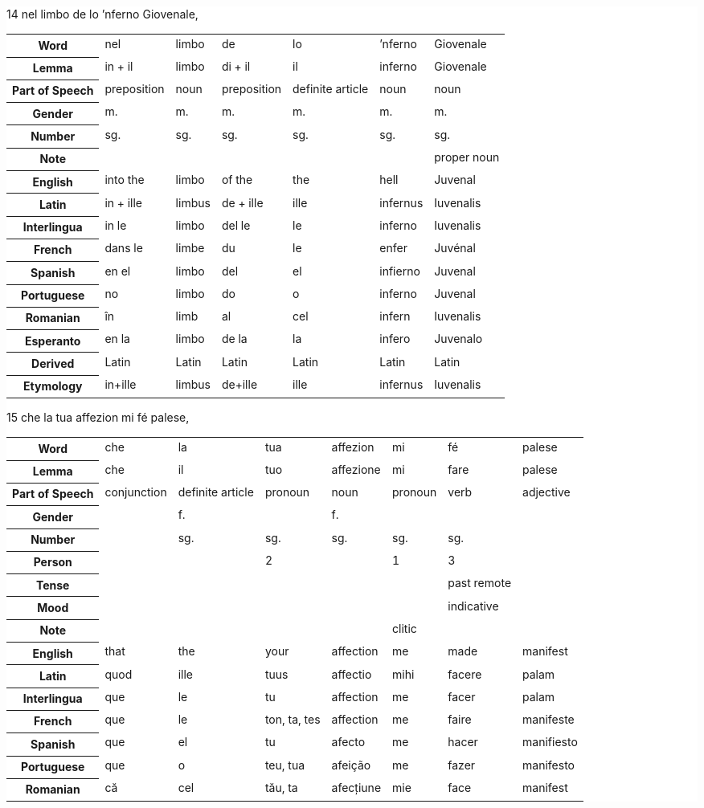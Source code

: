 14 nel limbo de lo ’nferno Giovenale,

<table>
<tr><th>Word</th><td>nel</td><td>limbo</td><td>de</td><td>lo</td><td>’nferno</td><td>Giovenale</td></tr>
<tr><th>Lemma</th><td>in + il</td><td>limbo</td><td>di + il</td><td>il</td><td>inferno</td><td>Giovenale</td></tr>
<tr><th>Part of Speech</th><td>preposition</td><td>noun</td><td>preposition</td><td>definite article</td><td>noun</td><td>noun</td></tr>
<tr><th>Gender</th><td>m.</td><td>m.</td><td>m.</td><td>m.</td><td>m.</td><td>m.</td></tr>
<tr><th>Number</th><td>sg.</td><td>sg.</td><td>sg.</td><td>sg.</td><td>sg.</td><td>sg.</td></tr>
<tr><th>Note</th><td></td><td></td><td></td><td></td><td></td><td>proper noun</td></tr>
<tr><th>English</th><td>into the</td><td>limbo</td><td>of the</td><td>the</td><td>hell</td><td>Juvenal</td></tr>
<tr><th>Latin</th><td>in + ille</td><td>limbus</td><td>de + ille</td><td>ille</td><td>infernus</td><td>Iuvenalis</td></tr>
<tr><th>Interlingua</th><td>in le</td><td>limbo</td><td>del le</td><td>le</td><td>inferno</td><td>Iuvenalis</td></tr>
<tr><th>French</th><td>dans le</td><td>limbe</td><td>du</td><td>le</td><td>enfer</td><td>Juvénal</td></tr>
<tr><th>Spanish</th><td>en el</td><td>limbo</td><td>del</td><td>el</td><td>infierno</td><td>Juvenal</td></tr>
<tr><th>Portuguese</th><td>no</td><td>limbo</td><td>do</td><td>o</td><td>inferno</td><td>Juvenal</td></tr>
<tr><th>Romanian</th><td>în</td><td>limb</td><td>al</td><td>cel</td><td>infern</td><td>Iuvenalis</td></tr>
<tr><th>Esperanto</th><td>en la</td><td>limbo</td><td>de la</td><td>la</td><td>infero</td><td>Juvenalo</td></tr>
<tr><th>Derived</th><td>Latin</td><td>Latin</td><td>Latin</td><td>Latin</td><td>Latin</td><td>Latin</td></tr>
<tr><th>Etymology</th><td>in+ille</td><td>limbus</td><td>de+ille</td><td>ille</td><td>infernus</td><td>Iuvenalis</td></tr>
</table>

15 che la tua affezion mi fé palese,

<table>
<tr><th>Word</th><td>che</td><td>la</td><td>tua</td><td>affezion</td><td>mi</td><td>fé</td><td>palese</td></tr>
<tr><th>Lemma</th><td>che</td><td>il</td><td>tuo</td><td>affezione</td><td>mi</td><td>fare</td><td>palese</td></tr>
<tr><th>Part of Speech</th><td>conjunction</td><td>definite article</td><td>pronoun</td><td>noun</td><td>pronoun</td><td>verb</td><td>adjective</td></tr>
<tr><th>Gender</th><td></td><td>f.</td><td></td><td>f.</td><td></td><td></td><td></td></tr>
<tr><th>Number</th><td></td><td>sg.</td><td>sg.</td><td>sg.</td><td>sg.</td><td>sg.</td><td></td></tr>
<tr><th>Person</th><td></td><td></td><td>2</td><td></td><td>1</td><td>3</td><td></td></tr>
<tr><th>Tense</th><td></td><td></td><td></td><td></td><td></td><td>past remote</td><td></td></tr>
<tr><th>Mood</th><td></td><td></td><td></td><td></td><td></td><td>indicative</td><td></td></tr>
<tr><th>Note</th><td></td><td></td><td></td><td></td><td>clitic</td><td></td><td></td></tr>
<tr><th>English</th><td>that</td><td>the</td><td>your</td><td>affection</td><td>me</td><td>made</td><td>manifest</td></tr>
<tr><th>Latin</th><td>quod</td><td>ille</td><td>tuus</td><td>affectio</td><td>mihi</td><td>facere</td><td>palam</td></tr>
<tr><th>Interlingua</th><td>que</td><td>le</td><td>tu</td><td>affection</td><td>me</td><td>facer</td><td>palam</td></tr>
<tr><th>French</th><td>que</td><td>le</td><td>ton, ta, tes</td><td>affection</td><td>me</td><td>faire</td><td>manifeste</td></tr>
<tr><th>Spanish</th><td>que</td><td>el</td><td>tu</td><td>afecto</td><td>me</td><td>hacer</td><td>manifiesto</td></tr>
<tr><th>Portuguese</th><td>que</td><td>o</td><td>teu, tua</td><td>afeição</td><td>me</td><td>fazer</td><td>manifesto</td></tr>
<tr><th>Romanian</th><td>că</td><td>cel</td><td>tău, ta</td><td>afecțiune</td><td>mie</td><td>face</td><td>manifest</td></tr>